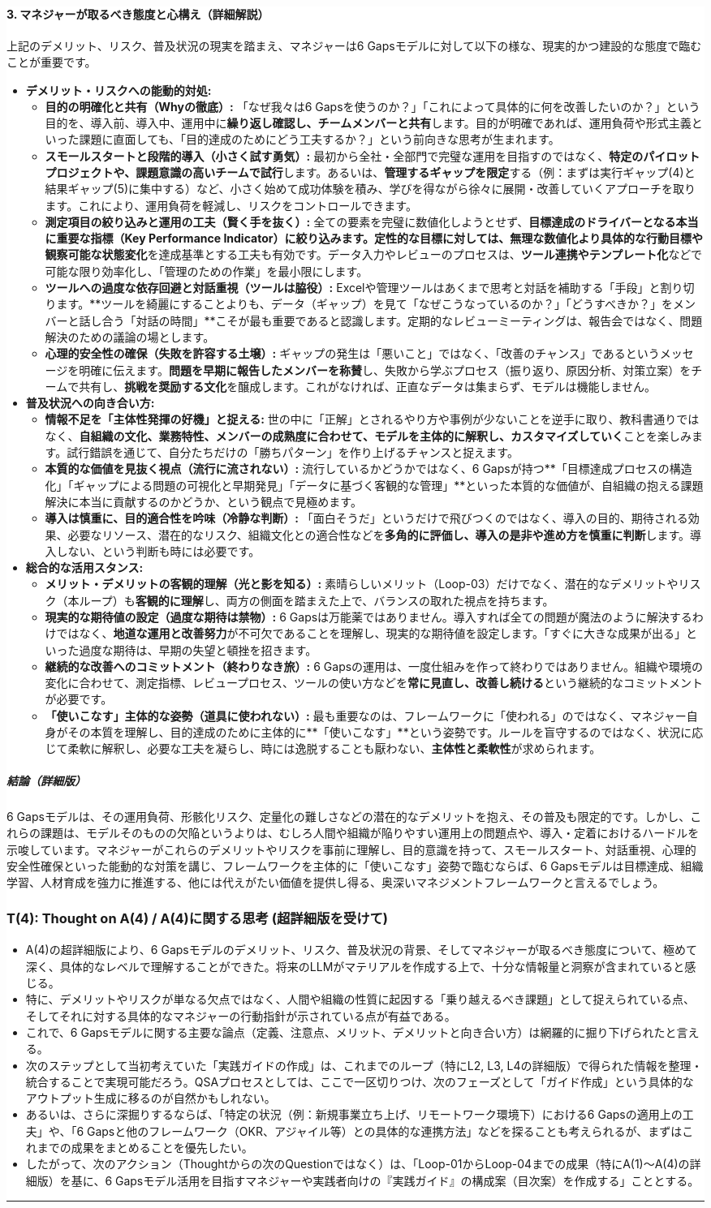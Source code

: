 #### 3. マネジャーが取るべき態度と心構え（詳細解説）

上記のデメリット、リスク、普及状況の現実を踏まえ、マネジャーは6 Gapsモデルに対して以下の様な、現実的かつ建設的な態度で臨むことが重要です。

- **デメリット・リスクへの能動的対処:**
  - **目的の明確化と共有（Whyの徹底）:** 「なぜ我々は6 Gapsを使うのか？」「これによって具体的に何を改善したいのか？」という目的を、導入前、導入中、運用中に**繰り返し確認し、チームメンバーと共有**します。目的が明確であれば、運用負荷や形式主義といった課題に直面しても、「目的達成のためにどう工夫するか？」という前向きな思考が生まれます。
  - **スモールスタートと段階的導入（小さく試す勇気）:** 最初から全社・全部門で完璧な運用を目指すのではなく、**特定のパイロットプロジェクトや、課題意識の高いチームで試行**します。あるいは、**管理するギャップを限定**する（例：まずは実行ギャップ(4)と結果ギャップ(5)に集中する）など、小さく始めて成功体験を積み、学びを得ながら徐々に展開・改善していくアプローチを取ります。これにより、運用負荷を軽減し、リスクをコントロールできます。
  - **測定項目の絞り込みと運用の工夫（賢く手を抜く）:** 全ての要素を完璧に数値化しようとせず、**目標達成のドライバーとなる本当に重要な指標（Key Performance Indicator）**に絞り込みます。定性的な目標に対しては、無理な数値化より**具体的な行動目標や観察可能な状態変化**を達成基準とする工夫も有効です。データ入力やレビューのプロセスは、**ツール連携やテンプレート化**などで可能な限り効率化し、「管理のための作業」を最小限にします。
  - **ツールへの過度な依存回避と対話重視（ツールは脇役）:** Excelや管理ツールはあくまで思考と対話を補助する「手段」と割り切ります。**ツールを綺麗にすることよりも、データ（ギャップ）を見て「なぜこうなっているのか？」「どうすべきか？」をメンバーと話し合う「対話の時間」**こそが最も重要であると認識します。定期的なレビューミーティングは、報告会ではなく、問題解決のための議論の場とします。
  - **心理的安全性の確保（失敗を許容する土壌）:** ギャップの発生は「悪いこと」ではなく、「改善のチャンス」であるというメッセージを明確に伝えます。**問題を早期に報告したメンバーを称賛**し、失敗から学ぶプロセス（振り返り、原因分析、対策立案）をチームで共有し、**挑戦を奨励する文化**を醸成します。これがなければ、正直なデータは集まらず、モデルは機能しません。
- **普及状況への向き合い方:**
  - **情報不足を「主体性発揮の好機」と捉える:** 世の中に「正解」とされるやり方や事例が少ないことを逆手に取り、教科書通りではなく、**自組織の文化、業務特性、メンバーの成熟度に合わせて、モデルを主体的に解釈し、カスタマイズしていく**ことを楽しみます。試行錯誤を通じて、自分たちだけの「勝ちパターン」を作り上げるチャンスと捉えます。
  - **本質的な価値を見抜く視点（流行に流されない）:** 流行しているかどうかではなく、6 Gapsが持つ**「目標達成プロセスの構造化」「ギャップによる問題の可視化と早期発見」「データに基づく客観的な管理」**といった本質的な価値が、自組織の抱える課題解決に本当に貢献するのかどうか、という観点で見極めます。
  - **導入は慎重に、目的適合性を吟味（冷静な判断）:** 「面白そうだ」というだけで飛びつくのではなく、導入の目的、期待される効果、必要なリソース、潜在的なリスク、組織文化との適合性などを**多角的に評価し、導入の是非や進め方を慎重に判断**します。導入しない、という判断も時には必要です。
- **総合的な活用スタンス:**
  - **メリット・デメリットの客観的理解（光と影を知る）:** 素晴らしいメリット（Loop-03）だけでなく、潜在的なデメリットやリスク（本ループ）も**客観的に理解**し、両方の側面を踏まえた上で、バランスの取れた視点を持ちます。
  - **現実的な期待値の設定（過度な期待は禁物）:** 6 Gapsは万能薬ではありません。導入すれば全ての問題が魔法のように解決するわけではなく、**地道な運用と改善努力**が不可欠であることを理解し、現実的な期待値を設定します。「すぐに大きな成果が出る」といった過度な期待は、早期の失望と頓挫を招きます。
  - **継続的な改善へのコミットメント（終わりなき旅）:** 6 Gapsの運用は、一度仕組みを作って終わりではありません。組織や環境の変化に合わせて、測定指標、レビュープロセス、ツールの使い方などを**常に見直し、改善し続ける**という継続的なコミットメントが必要です。
  - **「使いこなす」主体的な姿勢（道具に使われない）:** 最も重要なのは、フレームワークに「使われる」のではなく、マネジャー自身がその本質を理解し、目的達成のために主体的に**「使いこなす」**という姿勢です。ルールを盲守するのではなく、状況に応じて柔軟に解釈し、必要な工夫を凝らし、時には逸脱することも厭わない、**主体性と柔軟性**が求められます。

##### 結論（詳細版）

6 Gapsモデルは、その運用負荷、形骸化リスク、定量化の難しさなどの潜在的なデメリットを抱え、その普及も限定的です。しかし、これらの課題は、モデルそのものの欠陥というよりは、むしろ人間や組織が陥りやすい運用上の問題点や、導入・定着におけるハードルを示唆しています。マネジャーがこれらのデメリットやリスクを事前に理解し、目的意識を持って、スモールスタート、対話重視、心理的安全性確保といった能動的な対策を講じ、フレームワークを主体的に「使いこなす」姿勢で臨むならば、6 Gapsモデルは目標達成、組織学習、人材育成を強力に推進する、他には代えがたい価値を提供し得る、奥深いマネジメントフレームワークと言えるでしょう。

### T(4): Thought on A(4) / A(4)に関する思考 (超詳細版を受けて)

- A(4)の超詳細版により、6 Gapsモデルのデメリット、リスク、普及状況の背景、そしてマネジャーが取るべき態度について、極めて深く、具体的なレベルで理解することができた。将来のLLMがマテリアルを作成する上で、十分な情報量と洞察が含まれていると感じる。
- 特に、デメリットやリスクが単なる欠点ではなく、人間や組織の性質に起因する「乗り越えるべき課題」として捉えられている点、そしてそれに対する具体的なマネジャーの行動指針が示されている点が有益である。
- これで、6 Gapsモデルに関する主要な論点（定義、注意点、メリット、デメリットと向き合い方）は網羅的に掘り下げられたと言える。
- 次のステップとして当初考えていた「実践ガイドの作成」は、これまでのループ（特にL2, L3, L4の詳細版）で得られた情報を整理・統合することで実現可能だろう。QSAプロセスとしては、ここで一区切りつけ、次のフェーズとして「ガイド作成」という具体的なアウトプット生成に移るのが自然かもしれない。
- あるいは、さらに深掘りするならば、「特定の状況（例：新規事業立ち上げ、リモートワーク環境下）における6 Gapsの適用上の工夫」や、「6 Gapsと他のフレームワーク（OKR、アジャイル等）との具体的な連携方法」などを探ることも考えられるが、まずはこれまでの成果をまとめることを優先したい。
- したがって、次のアクション（Thoughtからの次のQuestionではなく）は、「Loop-01からLoop-04までの成果（特にA(1)～A(4)の詳細版）を基に、6 Gapsモデル活用を目指すマネジャーや実践者向けの『実践ガイド』の構成案（目次案）を作成する」こととする。

---